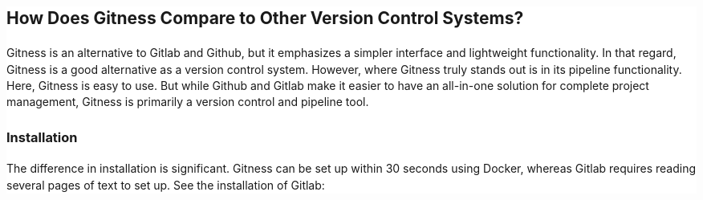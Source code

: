 ## How Does Gitness Compare to Other Version Control Systems?

Gitness is an alternative to Gitlab and Github, but it emphasizes a simpler interface and lightweight functionality. In that regard, Gitness is a good alternative as a version control system. However, where Gitness truly stands out is in its pipeline functionality. Here, Gitness is easy to use. But while Github and Gitlab make it easier to have an all-in-one solution for complete project management, Gitness is primarily a version control and pipeline tool.

### Installation

The difference in installation is significant. Gitness can be set up within 30 seconds using Docker, whereas Gitlab requires reading several pages of text to set up. See the installation of Gitlab: </br>